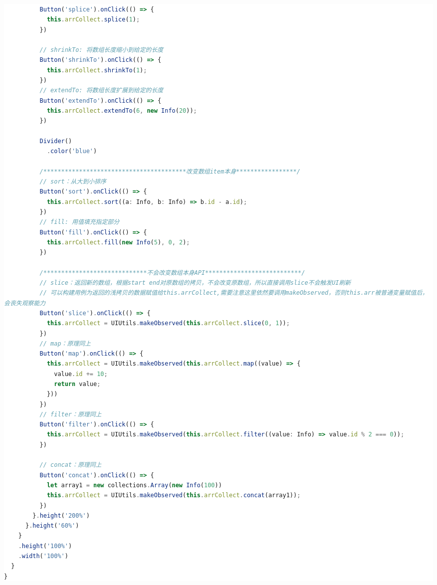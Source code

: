 ```ts
          Button('splice').onClick(() => {
            this.arrCollect.splice(1);
          })

          // shrinkTo: 将数组长度缩小到给定的长度
          Button('shrinkTo').onClick(() => {
            this.arrCollect.shrinkTo(1);
          })
          // extendTo: 将数组长度扩展到给定的长度
          Button('extendTo').onClick(() => {
            this.arrCollect.extendTo(6, new Info(20));
          })

          Divider()
            .color('blue')

          /****************************************改变数组item本身*****************/
          // sort：从大到小排序
          Button('sort').onClick(() => {
            this.arrCollect.sort((a: Info, b: Info) => b.id - a.id);
          })
          // fill: 用值填充指定部分
          Button('fill').onClick(() => {
            this.arrCollect.fill(new Info(5), 0, 2);
          })

          /*****************************不会改变数组本身API***************************/
          // slice：返回新的数组，根据start end对原数组的拷贝，不会改变原数组，所以直接调用slice不会触发UI刷新
          // 可以构建用例为返回的浅拷贝的数据赋值给this.arrCollect,需要注意这里依然要调用makeObserved，否则this.arr被普通变量赋值后，会丧失观察能力
          Button('slice').onClick(() => {
            this.arrCollect = UIUtils.makeObserved(this.arrCollect.slice(0, 1));
          })
          // map：原理同上
          Button('map').onClick(() => {
            this.arrCollect = UIUtils.makeObserved(this.arrCollect.map((value) => {
              value.id += 10;
              return value;
            }))
          })
          // filter：原理同上
          Button('filter').onClick(() => {
            this.arrCollect = UIUtils.makeObserved(this.arrCollect.filter((value: Info) => value.id % 2 === 0));
          })

          // concat：原理同上
          Button('concat').onClick(() => {
            let array1 = new collections.Array(new Info(100))
            this.arrCollect = UIUtils.makeObserved(this.arrCollect.concat(array1));
          })
        }.height('200%')
      }.height('60%')
    }
    .height('100%')
    .width('100%')
  }
}
```
